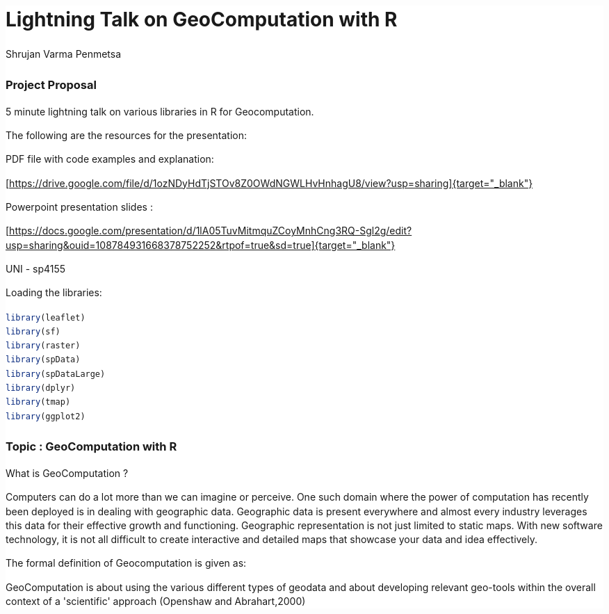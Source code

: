 # Lightning Talk on GeoComputation with R

Shrujan Varma Penmetsa

### Project Proposal

5 minute lightning talk on various libraries in R for Geocomputation.

The following are the resources for the presentation:

PDF file with code examples and explanation: 


[https://drive.google.com/file/d/1ozNDyHdTjSTOv8Z0OWdNGWLHvHnhagU8/view?usp=sharing]{target="_blank"}


Powerpoint presentation slides :

[https://docs.google.com/presentation/d/1lA05TuvMitmquZCoyMnhCng3RQ-Sgl2g/edit?usp=sharing&ouid=108784931668378752252&rtpof=true&sd=true]{target="_blank"}

UNI - sp4155





Loading the libraries: 


```r
library(leaflet)
library(sf) 
library(raster)
library(spData)
library(spDataLarge)
library(dplyr)
library(tmap)
library(ggplot2)
```


### Topic : GeoComputation with R




What is GeoComputation ?

Computers can do a lot more than we can imagine or perceive. One such domain where the power of computation has recently been deployed is in dealing with geographic data. Geographic data is present everywhere and almost every industry leverages this data for their effective growth and functioning. Geographic representation is not just limited to static maps. With new software technology, it is not all difficult to create interactive and detailed maps that showcase your data and idea effectively.


The formal definition of Geocomputation is given as:


GeoComputation is about using the various different types of geodata and about developing relevant geo-tools within the overall context of a 'scientific' approach (Openshaw and Abrahart,2000)
